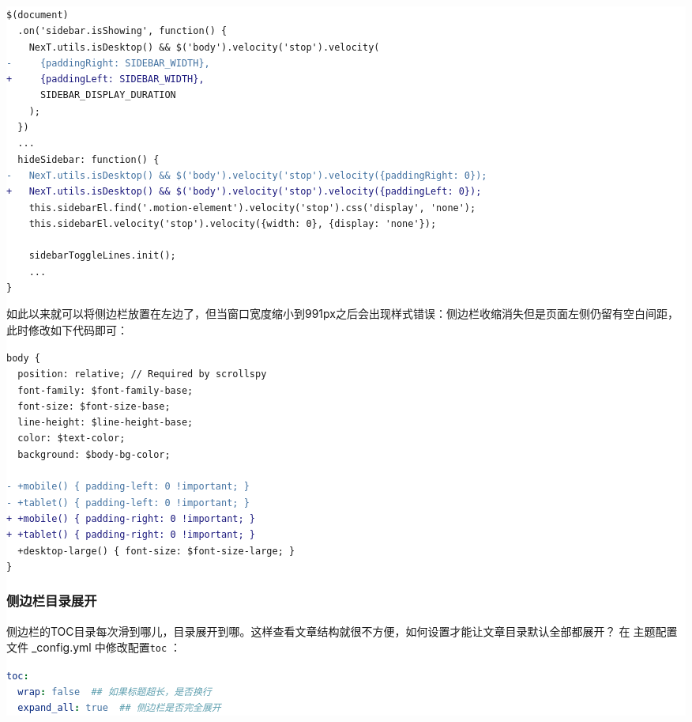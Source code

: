 ``` diff themes/next/source/js/src/motion.js
$(document)
  .on('sidebar.isShowing', function() {
    NexT.utils.isDesktop() && $('body').velocity('stop').velocity(
-     {paddingRight: SIDEBAR_WIDTH},
+     {paddingLeft: SIDEBAR_WIDTH},
      SIDEBAR_DISPLAY_DURATION
    );
  })
  ...
  hideSidebar: function() {
-   NexT.utils.isDesktop() && $('body').velocity('stop').velocity({paddingRight: 0});
+   NexT.utils.isDesktop() && $('body').velocity('stop').velocity({paddingLeft: 0});
    this.sidebarEl.find('.motion-element').velocity('stop').css('display', 'none');
    this.sidebarEl.velocity('stop').velocity({width: 0}, {display: 'none'});

    sidebarToggleLines.init();
    ...
}
```

如此以来就可以将侧边栏放置在左边了，但当窗口宽度缩小到991px之后会出现样式错误：侧边栏收缩消失但是页面左侧仍留有空白间距，此时修改如下代码即可：

``` diff themes/next/source/css/_common/scaffolding/base.styl
body {
  position: relative; // Required by scrollspy
  font-family: $font-family-base;
  font-size: $font-size-base;
  line-height: $line-height-base;
  color: $text-color;
  background: $body-bg-color;

- +mobile() { padding-left: 0 !important; }
- +tablet() { padding-left: 0 !important; }  
+ +mobile() { padding-right: 0 !important; }
+ +tablet() { padding-right: 0 !important; }
  +desktop-large() { font-size: $font-size-large; }
}
```

### 侧边栏目录展开

侧边栏的TOC目录每次滑到哪儿，目录展开到哪。这样查看文章结构就很不方便，如何设置才能让文章目录默认全部都展开？
在 <span id="inline-purple">主题配置文件</span> _config.yml 中修改配置`toc` ：

``` yaml  themes/next/_config.yml
toc:
  wrap: false  ## 如果标题超长，是否换行
  expand_all: true  ## 侧边栏是否完全展开
```
